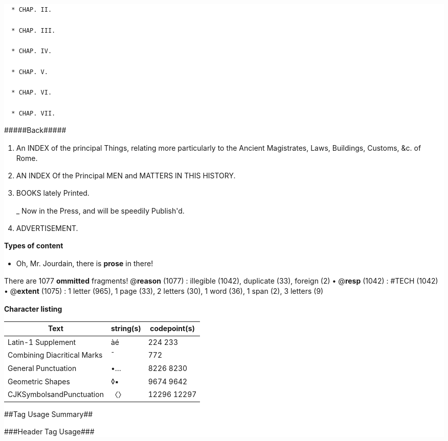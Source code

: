       * CHAP. II.

      * CHAP. III.

      * CHAP. IV.

      * CHAP. V.

      * CHAP. VI.

      * CHAP. VII.

#####Back#####

1. An INDEX of the principal Things,
relating more particularly to the Ancient
Magistrates, Laws, Buildings, Customs,
&c. of Rome.

1. AN
INDEX
Of the Principal
MEN and MATTERS
IN THIS
HISTORY.

1. BOOKS lately Printed.

    _ Now in the Press, and will be
speedily Publish'd.

1. ADVERTISEMENT.

**Types of content**

  * Oh, Mr. Jourdain, there is **prose** in there!

There are 1077 **ommitted** fragments! 
 @__reason__ (1077) : illegible (1042), duplicate (33), foreign (2)  •  @__resp__ (1042) : #TECH (1042)  •  @__extent__ (1075) : 1 letter (965), 1 page (33), 2 letters (30), 1 word (36), 1 span (2), 3 letters (9)

**Character listing**


|Text|string(s)|codepoint(s)|
|---|---|---|
|Latin-1 Supplement|àé|224 233|
|Combining             Diacritical Marks|̄|772|
|General Punctuation|•…|8226 8230|
|Geometric Shapes|◊▪|9674 9642|
|CJKSymbolsandPunctuation|〈〉|12296 12297|

##Tag Usage Summary##

###Header Tag Usage###
